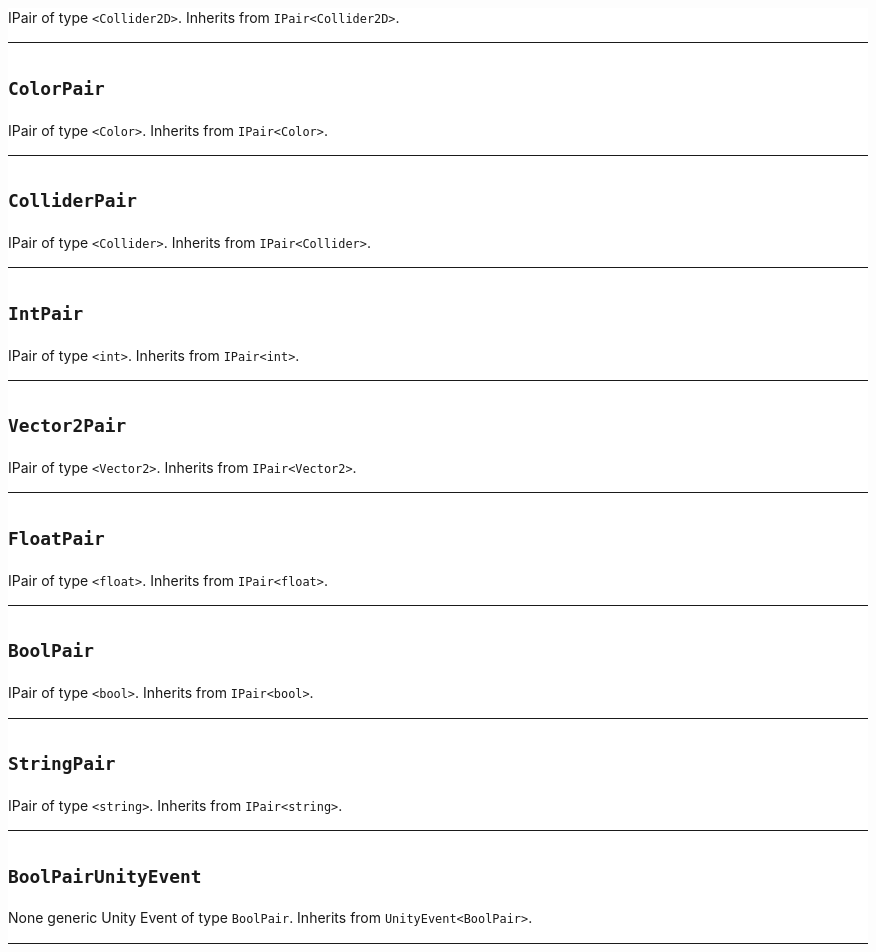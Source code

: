 IPair of type `<Collider2D>`. Inherits from `IPair<Collider2D>`.

---

## `ColorPair`

IPair of type `<Color>`. Inherits from `IPair<Color>`.

---

## `ColliderPair`

IPair of type `<Collider>`. Inherits from `IPair<Collider>`.

---

## `IntPair`

IPair of type `<int>`. Inherits from `IPair<int>`.

---

## `Vector2Pair`

IPair of type `<Vector2>`. Inherits from `IPair<Vector2>`.

---

## `FloatPair`

IPair of type `<float>`. Inherits from `IPair<float>`.

---

## `BoolPair`

IPair of type `<bool>`. Inherits from `IPair<bool>`.

---

## `StringPair`

IPair of type `<string>`. Inherits from `IPair<string>`.

---

## `BoolPairUnityEvent`

None generic Unity Event of type `BoolPair`. Inherits from `UnityEvent<BoolPair>`.

---
